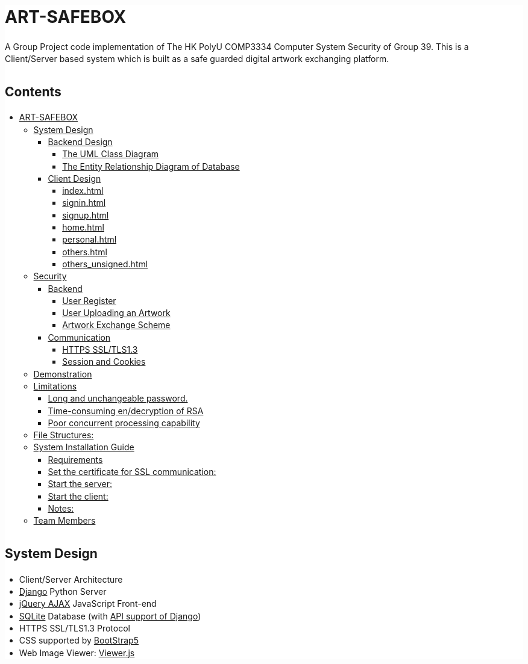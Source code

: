 # ART-SAFEBOX
A Group Project code implementation of The HK PolyU COMP3334 Computer System Security of Group 39.
This is a Client/Server based system which is built as a safe guarded digital artwork exchanging platform.


## Contents
- [ART-SAFEBOX](#art-safebox)
  - [System Design](#system-design)
    - [Backend Design](#backend-design)
      - [The UML Class Diagram](#the-uml-class-diagram)
      - [The Entity Relationship Diagram of Database](#the-entity-relationship-diagram-of-database)
    - [Client Design](#client-design)
      - [index.html](#indexhtml)
      - [signin.html](#signinhtml)
      - [signup.html](#signuphtml)
      - [home.html](#homehtml)
      - [personal.html](#personalhtml)
      - [others.html](#othershtml)
      - [others_unsigned.html](#others_unsignedhtml)
  - [Security](#security)
    - [Backend](#backend)
      - [User Register](#user-register)
      - [User Uploading an Artwork](#user-uploading-an-artwork)
      - [Artwork Exchange Scheme](#artwork-exchange-scheme)
    - [Communication](#communication)
      - [HTTPS SSL/TLS1.3](#https-ssltls13)
      - [Session and Cookies](#session-and-cookies)
  - [Demonstration](#demonstration)
  - [Limitations](#limitations)
    - [Long and unchangeable password.](#long-and-unchangeable-password)
    - [Time-consuming en/decryption of RSA](#time-consuming-endecryption-of-rsa)
    - [Poor concurrent processing capability](#poor-concurrent-processing-capability)
  - [File Structures:](#file-structures)
  - [System Installation Guide](#system-installation-guide)
    - [Requirements](#requirements)
    - [Set the certificate for SSL communication:](#set-the-certificate-for-ssl-communication)
    - [Start the server:](#start-the-server)
    - [Start the client:](#start-the-client)
    - [Notes:](#notes)
  - [Team Members](#team-members)



## System Design
- Client/Server Architecture
- [Django](https://www.djangoproject.com) Python Server
- [jQuery AJAX](https://api.jquery.com/jquery.ajax/) JavaScript Front-end
- [SQLite](https://www.sqlite.org/index.html) Database (with [API support of Django](https://docs.djangoproject.com/zh-hans/4.0/ref/databases/#mysql-notes))
- HTTPS SSL/TLS1.3 Protocol
- CSS supported by [BootStrap5](https://blog.getbootstrap.com/2021/05/05/bootstrap-5/)
- Web Image Viewer: [Viewer.js](https://fengyuanchen.github.io/viewerjs/)
